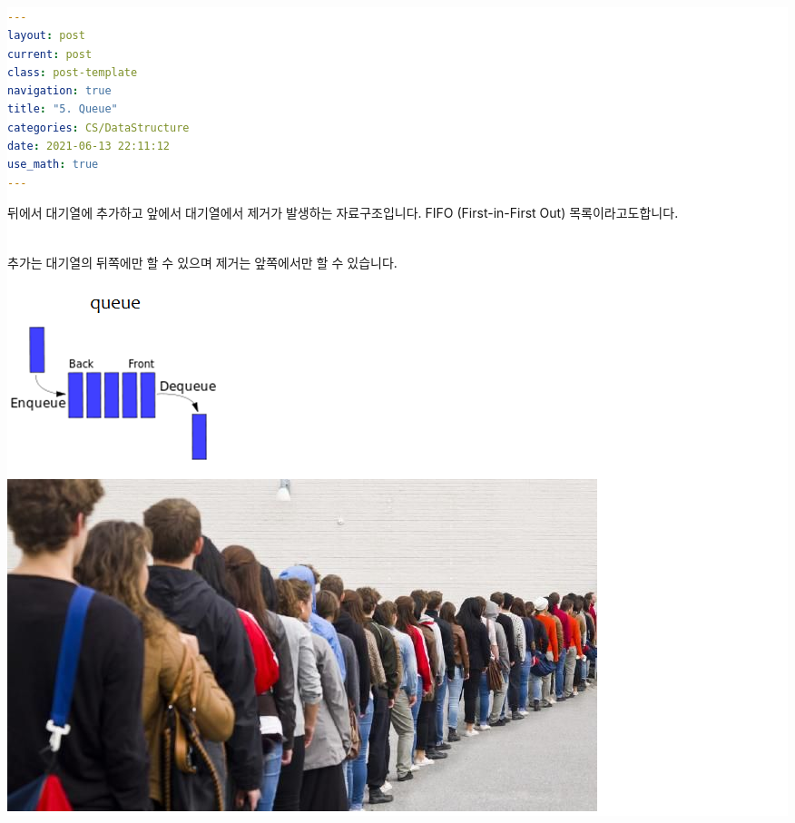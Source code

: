 ```yaml
---
layout: post
current: post
class: post-template
navigation: true
title: "5. Queue"
categories: CS/DataStructure
date: 2021-06-13 22:11:12
use_math: true
---
```

뒤에서 대기열에 추가하고 앞에서 대기열에서 제거가 발생하는 자료구조입니다. 
FIFO (First-in-First Out) 목록이라고도합니다.

<br>
추가는 대기열의 뒤쪽에만 할 수 있으며 제거는 앞쪽에서만 할 수 있습니다.

![queue](https://github.com/dooooooooong/dooooooooong.github.io/blob/master/assets/images/markdown_images/CS/datastructure/2021-06-13-queue/queue.png?raw=true?raw=true)

![queue2](https://github.com/dooooooooong/dooooooooong.github.io/blob/master/assets/images/markdown_images/CS/datastructure/2021-06-13-queue/queue2.jpg?raw=true)


